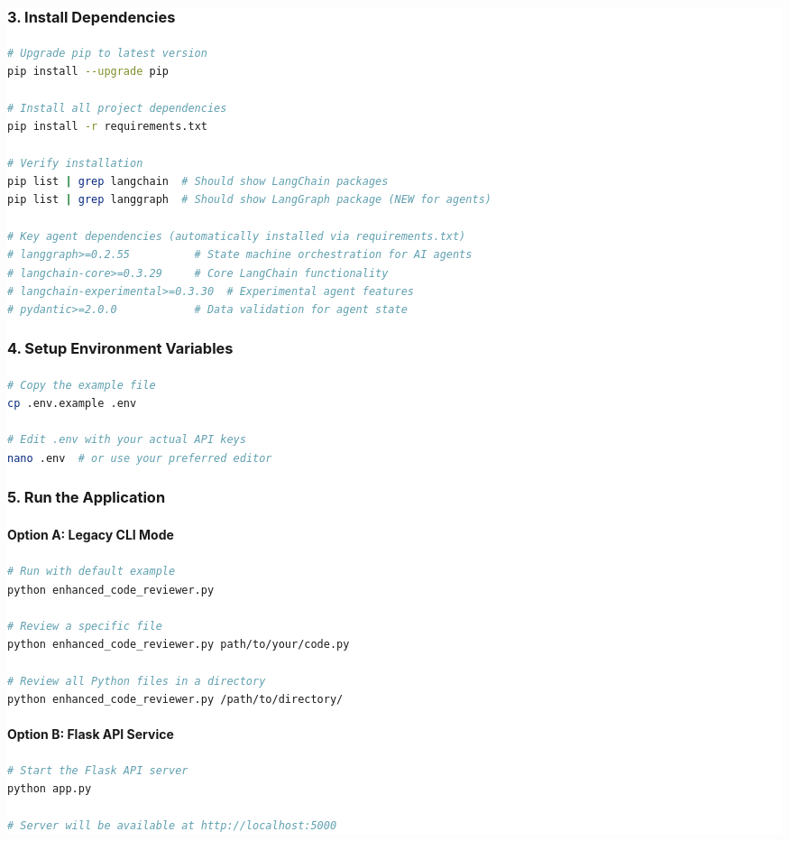 ### 3. Install Dependencies

```bash
# Upgrade pip to latest version
pip install --upgrade pip

# Install all project dependencies
pip install -r requirements.txt

# Verify installation
pip list | grep langchain  # Should show LangChain packages
pip list | grep langgraph  # Should show LangGraph package (NEW for agents)

# Key agent dependencies (automatically installed via requirements.txt)
# langgraph>=0.2.55          # State machine orchestration for AI agents
# langchain-core>=0.3.29     # Core LangChain functionality
# langchain-experimental>=0.3.30  # Experimental agent features
# pydantic>=2.0.0            # Data validation for agent state
```

### 4. Setup Environment Variables

```bash
# Copy the example file
cp .env.example .env

# Edit .env with your actual API keys
nano .env  # or use your preferred editor
```

### 5. Run the Application

#### Option A: Legacy CLI Mode

```bash
# Run with default example
python enhanced_code_reviewer.py

# Review a specific file
python enhanced_code_reviewer.py path/to/your/code.py

# Review all Python files in a directory
python enhanced_code_reviewer.py /path/to/directory/
```

#### Option B: Flask API Service

```bash
# Start the Flask API server
python app.py

# Server will be available at http://localhost:5000
```
